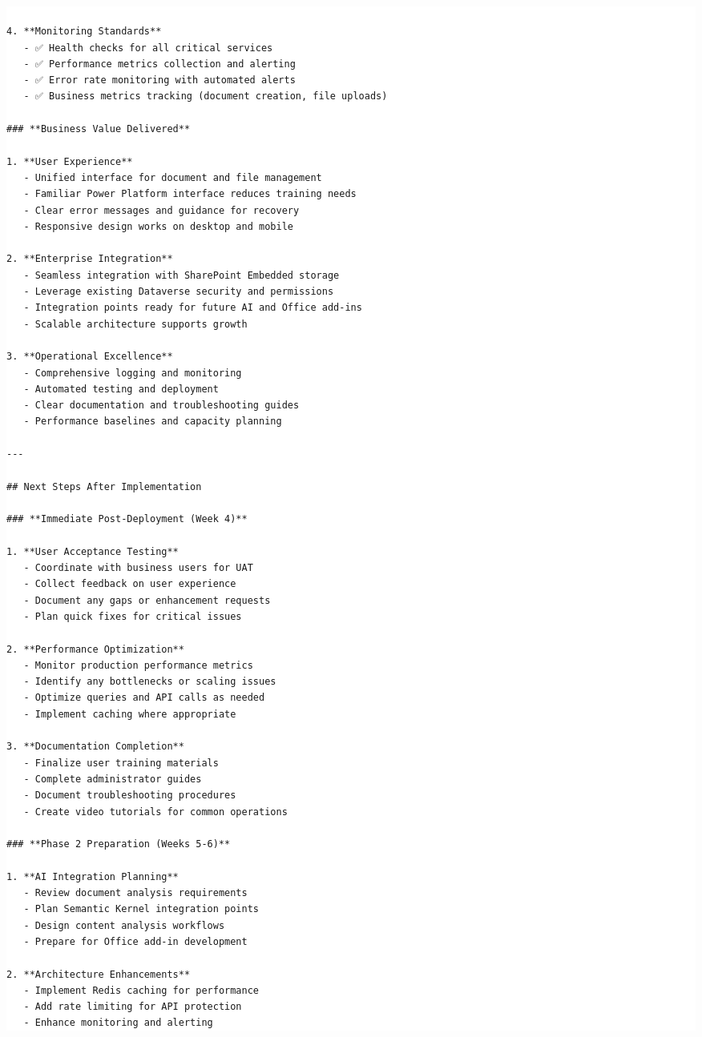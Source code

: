 ```

4. **Monitoring Standards**
   - ✅ Health checks for all critical services
   - ✅ Performance metrics collection and alerting
   - ✅ Error rate monitoring with automated alerts
   - ✅ Business metrics tracking (document creation, file uploads)

### **Business Value Delivered**

1. **User Experience**
   - Unified interface for document and file management
   - Familiar Power Platform interface reduces training needs
   - Clear error messages and guidance for recovery
   - Responsive design works on desktop and mobile

2. **Enterprise Integration**
   - Seamless integration with SharePoint Embedded storage
   - Leverage existing Dataverse security and permissions
   - Integration points ready for future AI and Office add-ins
   - Scalable architecture supports growth

3. **Operational Excellence**
   - Comprehensive logging and monitoring
   - Automated testing and deployment
   - Clear documentation and troubleshooting guides
   - Performance baselines and capacity planning

---

## Next Steps After Implementation

### **Immediate Post-Deployment (Week 4)**

1. **User Acceptance Testing**
   - Coordinate with business users for UAT
   - Collect feedback on user experience
   - Document any gaps or enhancement requests
   - Plan quick fixes for critical issues

2. **Performance Optimization**
   - Monitor production performance metrics
   - Identify any bottlenecks or scaling issues
   - Optimize queries and API calls as needed
   - Implement caching where appropriate

3. **Documentation Completion**
   - Finalize user training materials
   - Complete administrator guides
   - Document troubleshooting procedures
   - Create video tutorials for common operations

### **Phase 2 Preparation (Weeks 5-6)**

1. **AI Integration Planning**
   - Review document analysis requirements
   - Plan Semantic Kernel integration points
   - Design content analysis workflows
   - Prepare for Office add-in development

2. **Architecture Enhancements**
   - Implement Redis caching for performance
   - Add rate limiting for API protection
   - Enhance monitoring and alerting
```